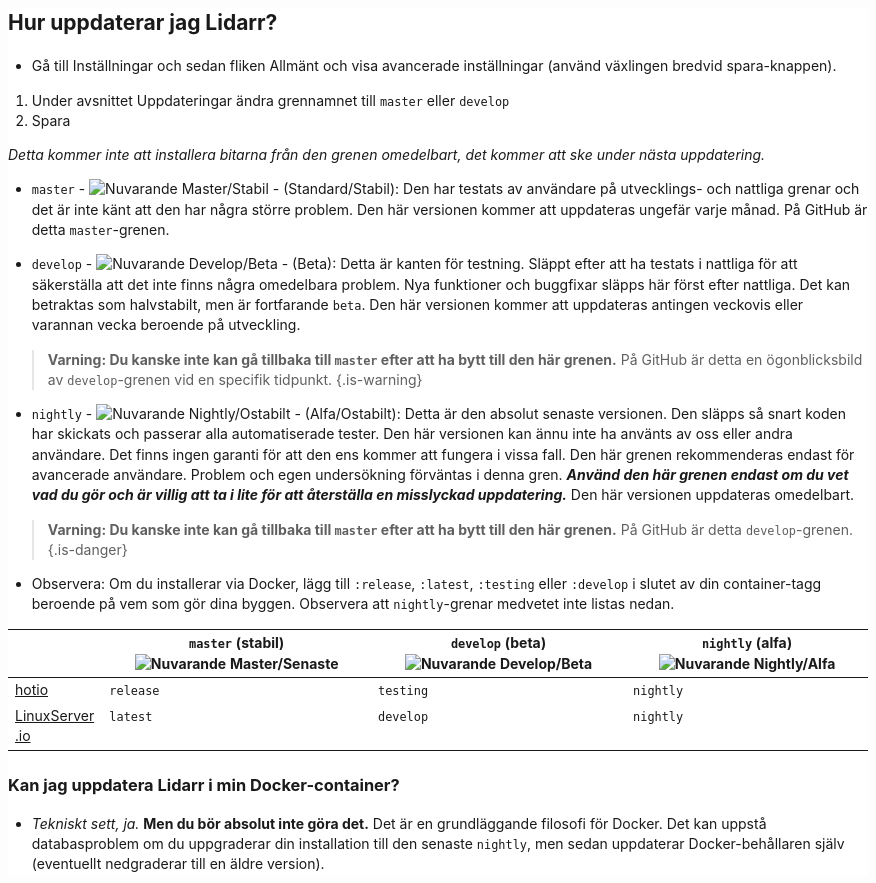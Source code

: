 ## Hur uppdaterar jag Lidarr?

- Gå till Inställningar och sedan fliken Allmänt och visa avancerade inställningar (använd växlingen bredvid spara-knappen).

1. Under avsnittet Uppdateringar ändra grennamnet till `master` eller `develop`
1. Spara

*Detta kommer inte att installera bitarna från den grenen omedelbart, det kommer att ske under nästa uppdatering.*

- `master` - ![Nuvarande Master/Stabil](https://img.shields.io/badge/dynamic/json?color=f5f5f5&style=flat-square&label=Master&query=%24%5B0%5D.version&url=https://lidarr.servarr.com/v1/update/master/changes) - (Standard/Stabil): Den har testats av användare på utvecklings- och nattliga grenar och det är inte känt att den har några större problem. Den här versionen kommer att uppdateras ungefär varje månad. På GitHub är detta `master`-grenen.

- `develop` - ![Nuvarande Develop/Beta](https://img.shields.io/badge/dynamic/json?color=f5f5f5&style=flat-square&label=Develop&query=%24%5B0%5D.version&url=https://lidarr.servarr.com/v1/update/develop/changes) - (Beta): Detta är kanten för testning. Släppt efter att ha testats i nattliga för att säkerställa att det inte finns några omedelbara problem. Nya funktioner och buggfixar släpps här först efter nattliga. Det kan betraktas som halvstabilt, men är fortfarande `beta`. Den här versionen kommer att uppdateras antingen veckovis eller varannan vecka beroende på utveckling.

> **Varning: Du kanske inte kan gå tillbaka till `master` efter att ha bytt till den här grenen.** På GitHub är detta en ögonblicksbild av `develop`-grenen vid en specifik tidpunkt.
{.is-warning}

- `nightly` - ![Nuvarande Nightly/Ostabilt](https://img.shields.io/badge/dynamic/json?color=f5f5f5&style=flat-square&label=Nightly&query=%24%5B0%5D.version&url=https://lidarr.servarr.com/v1/update/nightly/changes) - (Alfa/Ostabilt): Detta är den absolut senaste versionen. Den släpps så snart koden har skickats och passerar alla automatiserade tester. Den här versionen kan ännu inte ha använts av oss eller andra användare. Det finns ingen garanti för att den ens kommer att fungera i vissa fall. Den här grenen rekommenderas endast för avancerade användare. Problem och egen undersökning förväntas i denna gren. ***Använd den här grenen endast om du vet vad du gör och är villig att ta i lite för att återställa en misslyckad uppdatering.*** Den här versionen uppdateras omedelbart.

> **Varning: Du kanske inte kan gå tillbaka till `master` efter att ha bytt till den här grenen.** På GitHub är detta `develop`-grenen.
{.is-danger}

- Observera: Om du installerar via Docker, lägg till `:release`, `:latest`, `:testing` eller `:develop` i slutet av din container-tagg beroende på vem som gör dina byggen. Observera att `nightly`-grenar medvetet inte listas nedan.

|                                                                    | `master` (stabil) ![Nuvarande Master/Senaste](https://img.shields.io/badge/dynamic/json?color=f5f5f5&style=flat-square&label=Master&query=%24%5B0%5D.version&url=https://lidarr.servarr.com/v1/update/master/changes) | `develop` (beta) ![Nuvarande Develop/Beta](https://img.shields.io/badge/dynamic/json?color=f5f5f5&style=flat-square&label=Develop&query=%24%5B0%5D.version&url=https://lidarr.servarr.com/v1/update/develop/changes) | `nightly` (alfa) ![Nuvarande Nightly/Alfa](https://img.shields.io/badge/dynamic/json?color=f5f5f5&style=flat-square&label=Nightly&query=%24%5B0%5D.version&url=https://lidarr.servarr.com/v1/update/nightly/changes) |
| ------------------------------------------------------------------ | --------------------------------------------------------------------------------------------------------------------------------------------------------------------------------------------------------------------- | ------------------------------------------------------------------------------------------------------------------------------------------------------------------------------------------------------------------- | --------------------------------------------------------------------------------------------------------------------------------------------------------------------------------------------------------------------- |
| [hotio](https://hotio.dev/containers/lidarr)                       | `release`                                                                                                                                                                                                             | `testing`                                                                                                                                                                                                           | `nightly`                                                                                                                                                                                                             |
| [LinuxServer.io](https://docs.linuxserver.io/images/docker-lidarr) | `latest`                                                                                                                                                                                                              | `develop`                                                                                                                                                                                                           | `nightly`                                                                                                                                                                                                             |

### Kan jag uppdatera Lidarr i min Docker-container?

- *Tekniskt sett, ja.* **Men du bör absolut inte göra det.** Det är en grundläggande filosofi för Docker. Det kan uppstå databasproblem om du uppgraderar din installation till den senaste `nightly`, men sedan uppdaterar Docker-behållaren själv (eventuellt nedgraderar till en äldre version).
